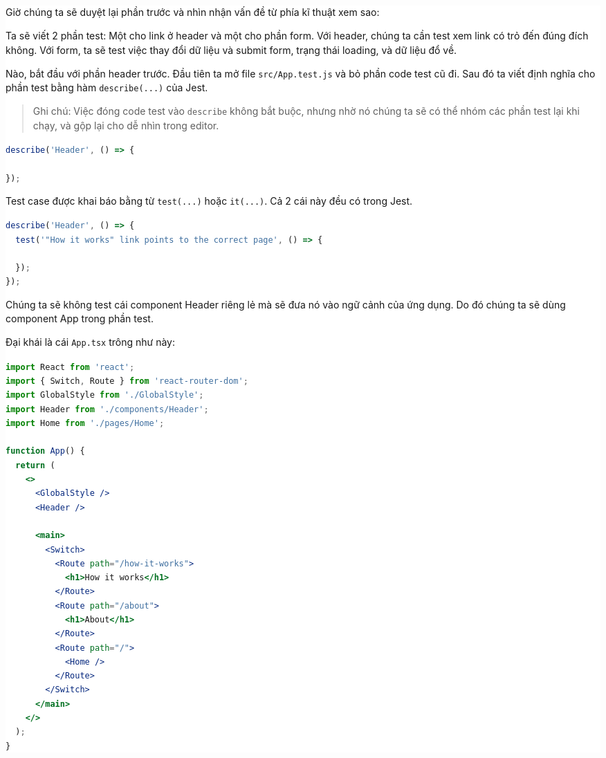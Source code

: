 Giờ chúng ta sẽ duyệt lại phần trước và nhìn nhận vấn đề từ phía kĩ thuật xem sao:

Ta sẽ viết 2 phần test: Một cho link ở header và một cho phần form. Với header, chúng ta cần test xem link có trỏ đến đúng đích không. Với form, ta sẽ test việc thay đổi dữ liệu và submit form, trạng thái loading, và dữ liệu đổ về.

Nào, bắt đầu với phần header trước. Đầu tiên ta mở file <code>src/App.test.js</code> và bỏ phần code test cũ đi. Sau đó ta viết định nghĩa cho phần test bằng hàm <code>describe(...)</code> của Jest.


<blockquote>Ghi chú: Việc đóng code test vào <code>describe</code> không bắt buộc, nhưng nhờ nó chúng ta sẽ có thể nhóm các phần test lại khi chạy, và gộp lại cho dễ nhìn trong editor.</blockquote>

```jsx
describe('Header', () => {

});
```

Test case được khai báo bằng từ <code>test(...)</code> hoặc <code>it(...)</code>. Cả 2 cái này đều có trong Jest.

```jsx
describe('Header', () => {
  test('"How it works" link points to the correct page', () => {

  });
});
```

Chúng ta sẽ không test cái component Header riêng lẻ mà sẽ đưa nó vào ngữ cảnh của ứng dụng. Do đó chúng ta sẽ dùng component App trong phần test.

Đại khái là cái <code>App.tsx</code> trông như này:

```jsx
import React from 'react';
import { Switch, Route } from 'react-router-dom';
import GlobalStyle from './GlobalStyle';
import Header from './components/Header';
import Home from './pages/Home';

function App() {
  return (
    <>
      <GlobalStyle />
      <Header />

      <main>
        <Switch>
          <Route path="/how-it-works">
            <h1>How it works</h1>
          </Route>
          <Route path="/about">
            <h1>About</h1>
          </Route>
          <Route path="/">
            <Home />
          </Route>
        </Switch>
      </main>
    </>
  );
}
```
